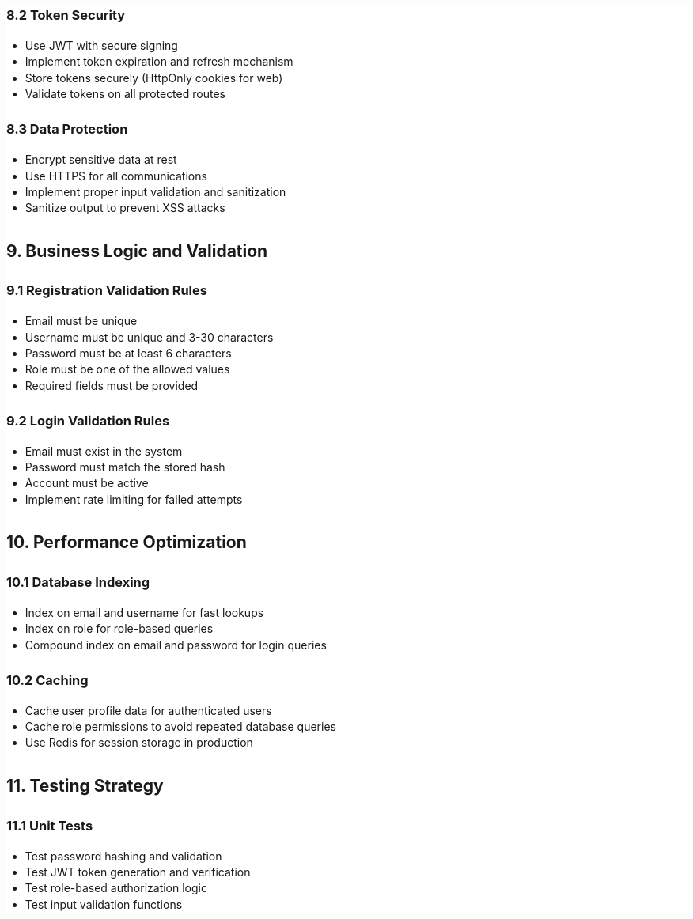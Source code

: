 ### 8.2 Token Security
- Use JWT with secure signing
- Implement token expiration and refresh mechanism
- Store tokens securely (HttpOnly cookies for web)
- Validate tokens on all protected routes

### 8.3 Data Protection
- Encrypt sensitive data at rest
- Use HTTPS for all communications
- Implement proper input validation and sanitization
- Sanitize output to prevent XSS attacks

## 9. Business Logic and Validation

### 9.1 Registration Validation Rules
- Email must be unique
- Username must be unique and 3-30 characters
- Password must be at least 6 characters
- Role must be one of the allowed values
- Required fields must be provided

### 9.2 Login Validation Rules
- Email must exist in the system
- Password must match the stored hash
- Account must be active
- Implement rate limiting for failed attempts

## 10. Performance Optimization

### 10.1 Database Indexing
- Index on email and username for fast lookups
- Index on role for role-based queries
- Compound index on email and password for login queries

### 10.2 Caching
- Cache user profile data for authenticated users
- Cache role permissions to avoid repeated database queries
- Use Redis for session storage in production

## 11. Testing Strategy

### 11.1 Unit Tests
- Test password hashing and validation
- Test JWT token generation and verification
- Test role-based authorization logic
- Test input validation functions
